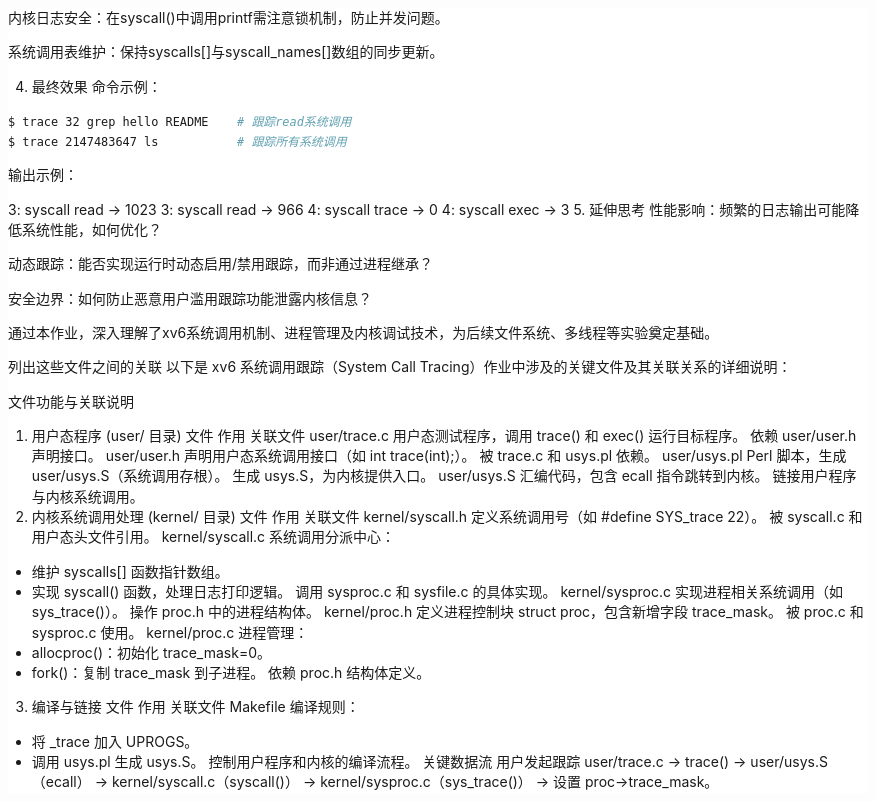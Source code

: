 内核日志安全：在syscall()中调用printf需注意锁机制，防止并发问题。

系统调用表维护：保持syscalls[]与syscall_names[]数组的同步更新。

4. 最终效果
命令示例：

```bash
$ trace 32 grep hello README    # 跟踪read系统调用
$ trace 2147483647 ls           # 跟踪所有系统调用
```
输出示例：

3: syscall read -> 1023
3: syscall read -> 966
4: syscall trace -> 0
4: syscall exec -> 3
5. 延伸思考
性能影响：频繁的日志输出可能降低系统性能，如何优化？

动态跟踪：能否实现运行时动态启用/禁用跟踪，而非通过进程继承？

安全边界：如何防止恶意用户滥用跟踪功能泄露内核信息？

通过本作业，深入理解了xv6系统调用机制、进程管理及内核调试技术，为后续文件系统、多线程等实验奠定基础。

列出这些文件之间的关联
以下是 xv6 系统调用跟踪（System Call Tracing）作业中涉及的关键文件及其关联关系的详细说明：


文件功能与关联说明
1. 用户态程序 (user/ 目录)
文件	作用	关联文件
user/trace.c	用户态测试程序，调用 trace() 和 exec() 运行目标程序。	依赖 user/user.h 声明接口。
user/user.h	声明用户态系统调用接口（如 int trace(int);）。	被 trace.c 和 usys.pl 依赖。
user/usys.pl	Perl 脚本，生成 user/usys.S（系统调用存根）。	生成 usys.S，为内核提供入口。
user/usys.S	汇编代码，包含 ecall 指令跳转到内核。	链接用户程序与内核系统调用。
2. 内核系统调用处理 (kernel/ 目录)
文件	作用	关联文件
kernel/syscall.h	定义系统调用号（如 #define SYS_trace 22）。	被 syscall.c 和用户态头文件引用。
kernel/syscall.c	系统调用分派中心：
- 维护 syscalls[] 函数指针数组。
- 实现 syscall() 函数，处理日志打印逻辑。	调用 sysproc.c 和 sysfile.c 的具体实现。
kernel/sysproc.c	实现进程相关系统调用（如 sys_trace()）。	操作 proc.h 中的进程结构体。
kernel/proc.h	定义进程控制块 struct proc，包含新增字段 trace_mask。	被 proc.c 和 sysproc.c 使用。
kernel/proc.c	进程管理：
- allocproc()：初始化 trace_mask=0。
- fork()：复制 trace_mask 到子进程。	依赖 proc.h 结构体定义。
3. 编译与链接
文件	作用	关联文件
Makefile	编译规则：
- 将 _trace 加入 UPROGS。
- 调用 usys.pl 生成 usys.S。	控制用户程序和内核的编译流程。
关键数据流
用户发起跟踪
user/trace.c → trace() → user/usys.S（ecall） → kernel/syscall.c（syscall()） → kernel/sysproc.c（sys_trace()） → 设置 proc->trace_mask。
